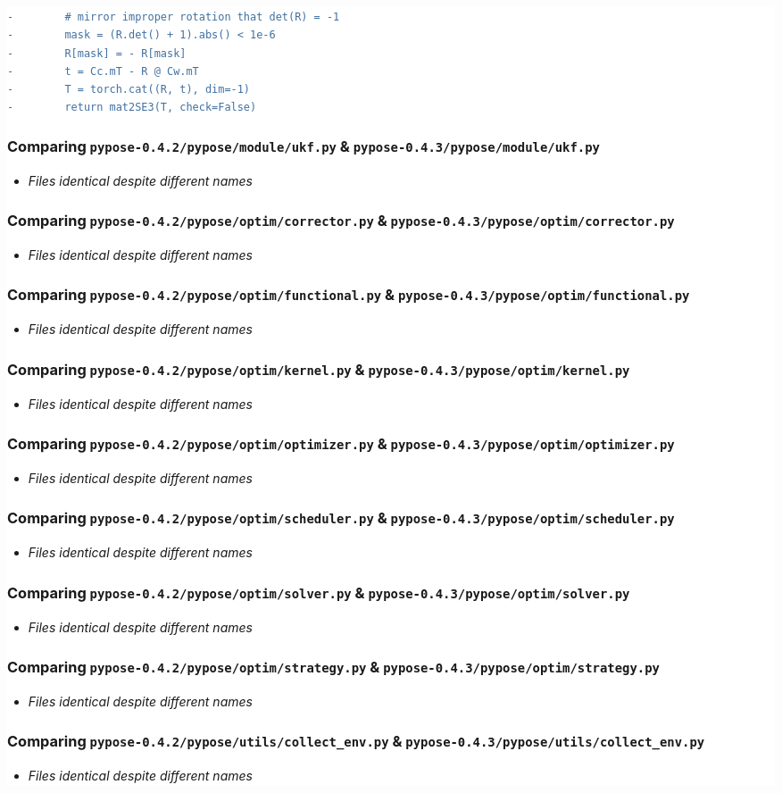 ```diff
-        # mirror improper rotation that det(R) = -1
-        mask = (R.det() + 1).abs() < 1e-6
-        R[mask] = - R[mask]
-        t = Cc.mT - R @ Cw.mT
-        T = torch.cat((R, t), dim=-1)
-        return mat2SE3(T, check=False)
```

### Comparing `pypose-0.4.2/pypose/module/ukf.py` & `pypose-0.4.3/pypose/module/ukf.py`

 * *Files identical despite different names*

### Comparing `pypose-0.4.2/pypose/optim/corrector.py` & `pypose-0.4.3/pypose/optim/corrector.py`

 * *Files identical despite different names*

### Comparing `pypose-0.4.2/pypose/optim/functional.py` & `pypose-0.4.3/pypose/optim/functional.py`

 * *Files identical despite different names*

### Comparing `pypose-0.4.2/pypose/optim/kernel.py` & `pypose-0.4.3/pypose/optim/kernel.py`

 * *Files identical despite different names*

### Comparing `pypose-0.4.2/pypose/optim/optimizer.py` & `pypose-0.4.3/pypose/optim/optimizer.py`

 * *Files identical despite different names*

### Comparing `pypose-0.4.2/pypose/optim/scheduler.py` & `pypose-0.4.3/pypose/optim/scheduler.py`

 * *Files identical despite different names*

### Comparing `pypose-0.4.2/pypose/optim/solver.py` & `pypose-0.4.3/pypose/optim/solver.py`

 * *Files identical despite different names*

### Comparing `pypose-0.4.2/pypose/optim/strategy.py` & `pypose-0.4.3/pypose/optim/strategy.py`

 * *Files identical despite different names*

### Comparing `pypose-0.4.2/pypose/utils/collect_env.py` & `pypose-0.4.3/pypose/utils/collect_env.py`

 * *Files identical despite different names*
